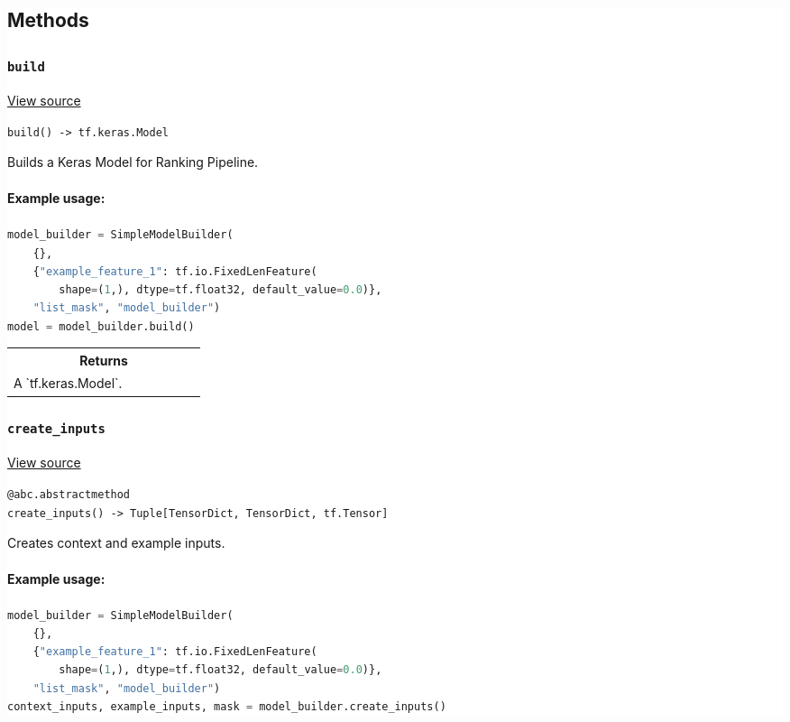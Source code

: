 ## Methods

<h3 id="build"><code>build</code></h3>

<a target="_blank" href="https://github.com/tensorflow/ranking/tree/master/tensorflow_ranking/python/keras/model.py#L272-L300">View
source</a>

<pre class="devsite-click-to-copy prettyprint lang-py tfo-signature-link">
<code>build() -> tf.keras.Model
</code></pre>

Builds a Keras Model for Ranking Pipeline.

#### Example usage:

```python
model_builder = SimpleModelBuilder(
    {},
    {"example_feature_1": tf.io.FixedLenFeature(
        shape=(1,), dtype=tf.float32, default_value=0.0)},
    "list_mask", "model_builder")
model = model_builder.build()
```



 <table class="responsive fixed orange">
<colgroup><col width="214px"><col></colgroup>
<tr><th colspan="2">Returns</th></tr>
<tr class="alt">
<td colspan="2">
A `tf.keras.Model`.
</td>
</tr>

</table>

<h3 id="create_inputs"><code>create_inputs</code></h3>

<a target="_blank" href="https://github.com/tensorflow/ranking/tree/master/tensorflow_ranking/python/keras/model.py#L177-L198">View
source</a>

<pre class="devsite-click-to-copy prettyprint lang-py tfo-signature-link">
<code>@abc.abstractmethod</code>
<code>create_inputs() -> Tuple[TensorDict, TensorDict, tf.Tensor]
</code></pre>

Creates context and example inputs.

#### Example usage:

```python
model_builder = SimpleModelBuilder(
    {},
    {"example_feature_1": tf.io.FixedLenFeature(
        shape=(1,), dtype=tf.float32, default_value=0.0)},
    "list_mask", "model_builder")
context_inputs, example_inputs, mask = model_builder.create_inputs()
```
